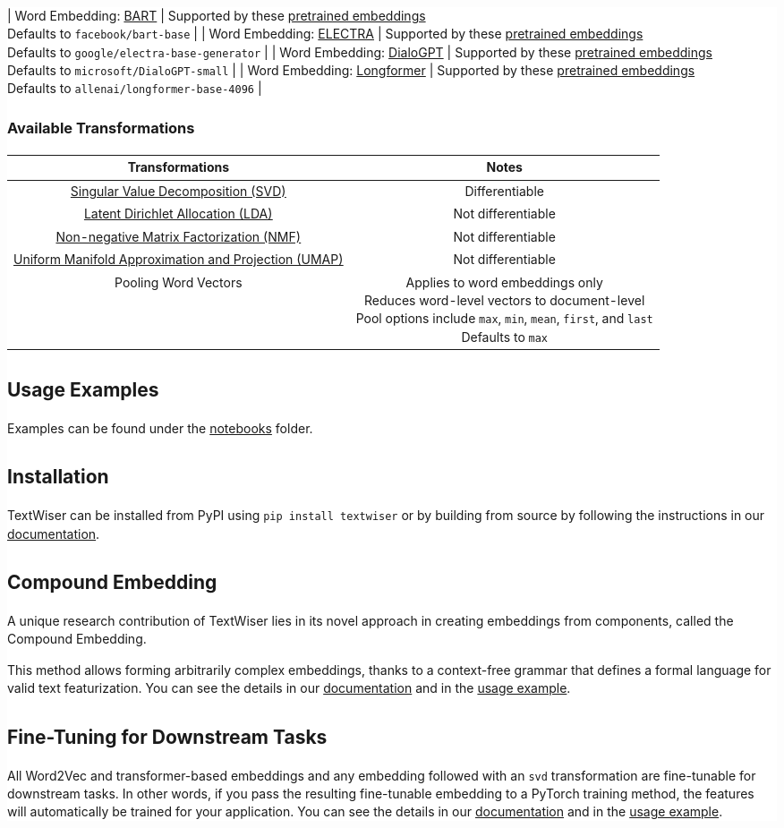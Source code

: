 | Word Embedding: [BART](https://github.com/huggingface/transformers#model-architectures) | Supported by these [pretrained embeddings](https://huggingface.co/transformers/pretrained_models.html) <br> Defaults to ``facebook/bart-base`` |
| Word Embedding: [ELECTRA](https://github.com/huggingface/transformers#model-architectures) | Supported by these [pretrained embeddings](https://huggingface.co/transformers/pretrained_models.html) <br> Defaults to ``google/electra-base-generator`` |
| Word Embedding: [DialoGPT](https://github.com/huggingface/transformers#model-architectures) | Supported by these [pretrained embeddings](https://huggingface.co/transformers/pretrained_models.html) <br> Defaults to ``microsoft/DialoGPT-small`` |
| Word Embedding: [Longformer](https://github.com/huggingface/transformers#model-architectures) | Supported by these [pretrained embeddings](https://huggingface.co/transformers/pretrained_models.html) <br> Defaults to ``allenai/longformer-base-4096`` |

### Available Transformations

| Transformations | Notes |
| :---------------: | :-----: |
| [Singular Value Decomposition (SVD)](https://pytorch.org/docs/stable/torch.html#torch.svd) | Differentiable |
| [Latent Dirichlet Allocation (LDA)](https://scikit-learn.org/stable/modules/generated/sklearn.decomposition.LatentDirichletAllocation.html#sklearn.decomposition.LatentDirichletAllocation) | Not differentiable |
| [Non-negative Matrix Factorization (NMF)](https://scikit-learn.org/stable/modules/generated/sklearn.decomposition.NMF.html#sklearn.decomposition.NMF) | Not differentiable |
| [Uniform Manifold Approximation and Projection (UMAP)](https://umap-learn.readthedocs.io/en/latest/parameters.html) | Not differentiable |  
| Pooling Word Vectors | Applies to word embeddings only <br> Reduces word-level vectors to document-level <br> Pool options include ``max``, ``min``, ``mean``, ``first``, and ``last`` <br> Defaults to ``max`` |

## Usage Examples
Examples can be found under the [notebooks](notebooks) folder.
 
## Installation
TextWiser can be installed from PyPI using ``pip install textwiser`` or by building from source by following the instructions
in our [documentation](https://fidelity.github.io/textwiser/installation.html).

## Compound Embedding
A unique research contribution of TextWiser lies in its novel approach in creating embeddings from components, 
called the Compound Embedding. 

This method allows forming arbitrarily complex embeddings, thanks to a 
context-free grammar that defines a formal language for valid text featurization. You can see the details
in our [documentation](https://fidelity.github.io/textwiser/compound.html) and in the [usage example](notebooks/basic_usage_example.ipynb).

## Fine-Tuning for Downstream Tasks
All Word2Vec and transformer-based embeddings and any embedding followed with an ``svd`` transformation are fine-tunable for downstream tasks. 
In other words, if you pass the resulting fine-tunable embedding to a PyTorch training method, the features will automatically 
be trained for your application. You can see the details in our [documentation](https://fidelity.github.io/textwiser/fine_tuning.html)
and in the [usage example](notebooks/finetune_example.ipynb).
